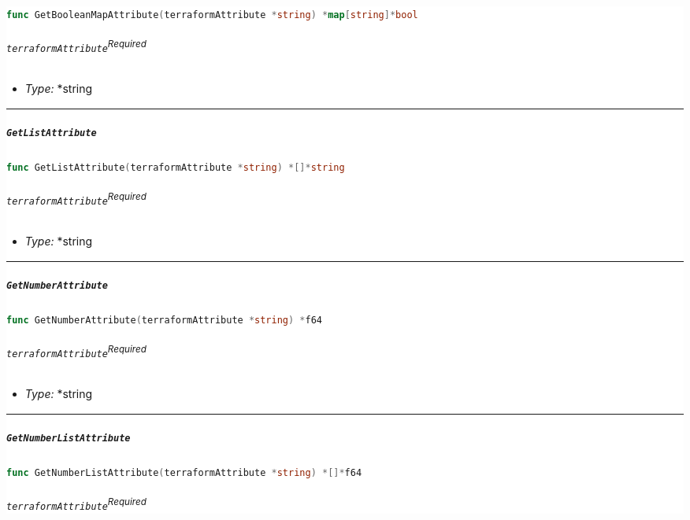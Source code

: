 ```go
func GetBooleanMapAttribute(terraformAttribute *string) *map[string]*bool
```

###### `terraformAttribute`<sup>Required</sup> <a name="terraformAttribute" id="@cdktf/provider-mongodbatlas.customDbRole.CustomDbRoleActionsResourcesOutputReference.getBooleanMapAttribute.parameter.terraformAttribute"></a>

- *Type:* *string

---

##### `GetListAttribute` <a name="GetListAttribute" id="@cdktf/provider-mongodbatlas.customDbRole.CustomDbRoleActionsResourcesOutputReference.getListAttribute"></a>

```go
func GetListAttribute(terraformAttribute *string) *[]*string
```

###### `terraformAttribute`<sup>Required</sup> <a name="terraformAttribute" id="@cdktf/provider-mongodbatlas.customDbRole.CustomDbRoleActionsResourcesOutputReference.getListAttribute.parameter.terraformAttribute"></a>

- *Type:* *string

---

##### `GetNumberAttribute` <a name="GetNumberAttribute" id="@cdktf/provider-mongodbatlas.customDbRole.CustomDbRoleActionsResourcesOutputReference.getNumberAttribute"></a>

```go
func GetNumberAttribute(terraformAttribute *string) *f64
```

###### `terraformAttribute`<sup>Required</sup> <a name="terraformAttribute" id="@cdktf/provider-mongodbatlas.customDbRole.CustomDbRoleActionsResourcesOutputReference.getNumberAttribute.parameter.terraformAttribute"></a>

- *Type:* *string

---

##### `GetNumberListAttribute` <a name="GetNumberListAttribute" id="@cdktf/provider-mongodbatlas.customDbRole.CustomDbRoleActionsResourcesOutputReference.getNumberListAttribute"></a>

```go
func GetNumberListAttribute(terraformAttribute *string) *[]*f64
```

###### `terraformAttribute`<sup>Required</sup> <a name="terraformAttribute" id="@cdktf/provider-mongodbatlas.customDbRole.CustomDbRoleActionsResourcesOutputReference.getNumberListAttribute.parameter.terraformAttribute"></a>
